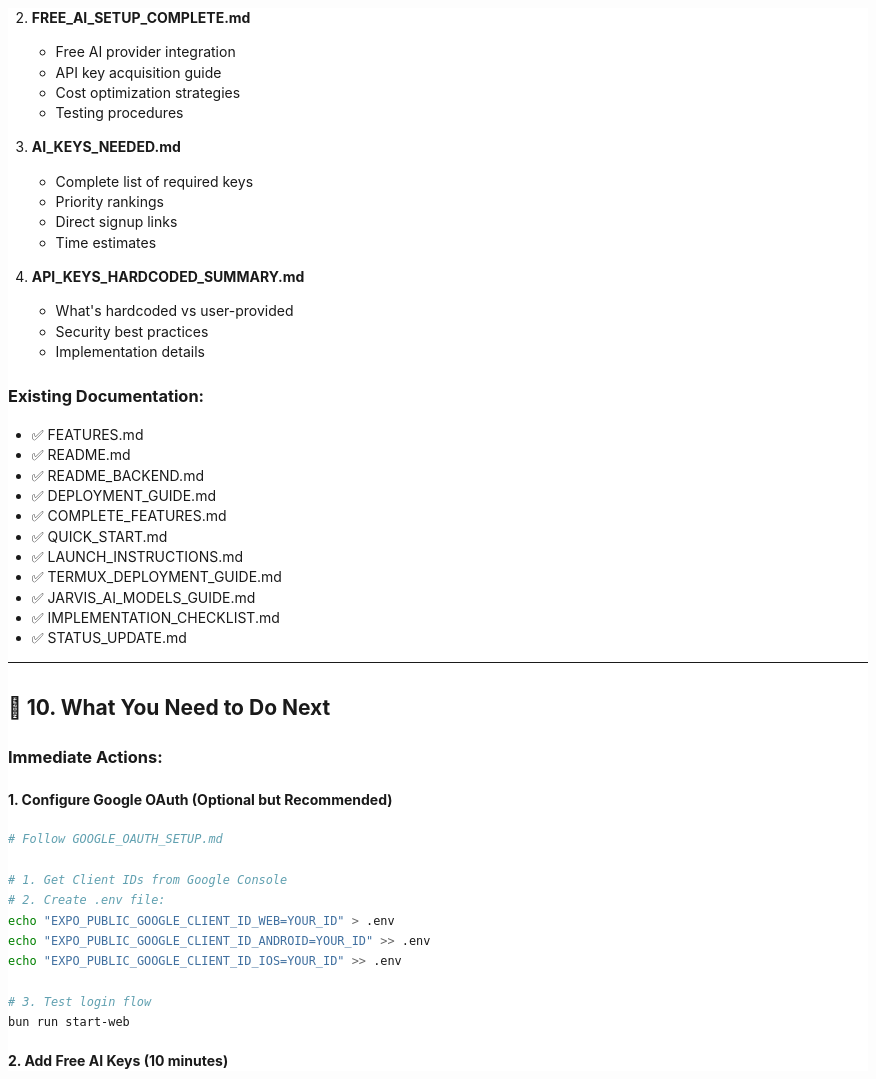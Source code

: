 2. **FREE_AI_SETUP_COMPLETE.md**
   - Free AI provider integration
   - API key acquisition guide
   - Cost optimization strategies
   - Testing procedures

3. **AI_KEYS_NEEDED.md**
   - Complete list of required keys
   - Priority rankings
   - Direct signup links
   - Time estimates

4. **API_KEYS_HARDCODED_SUMMARY.md**
   - What's hardcoded vs user-provided
   - Security best practices
   - Implementation details

### Existing Documentation:

- ✅ FEATURES.md
- ✅ README.md
- ✅ README_BACKEND.md
- ✅ DEPLOYMENT_GUIDE.md
- ✅ COMPLETE_FEATURES.md
- ✅ QUICK_START.md
- ✅ LAUNCH_INSTRUCTIONS.md
- ✅ TERMUX_DEPLOYMENT_GUIDE.md
- ✅ JARVIS_AI_MODELS_GUIDE.md
- ✅ IMPLEMENTATION_CHECKLIST.md
- ✅ STATUS_UPDATE.md

---

## 🎯 10. What You Need to Do Next

### Immediate Actions:

#### 1. Configure Google OAuth (Optional but Recommended)

```bash
# Follow GOOGLE_OAUTH_SETUP.md

# 1. Get Client IDs from Google Console
# 2. Create .env file:
echo "EXPO_PUBLIC_GOOGLE_CLIENT_ID_WEB=YOUR_ID" > .env
echo "EXPO_PUBLIC_GOOGLE_CLIENT_ID_ANDROID=YOUR_ID" >> .env
echo "EXPO_PUBLIC_GOOGLE_CLIENT_ID_IOS=YOUR_ID" >> .env

# 3. Test login flow
bun run start-web
```

#### 2. Add Free AI Keys (10 minutes)
